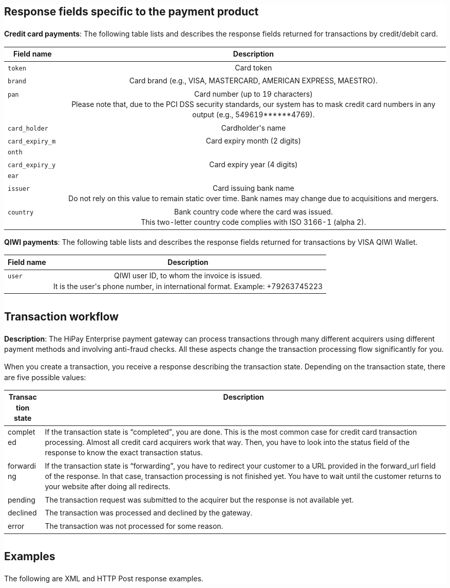 ## Response fields specific to the payment product

**Credit card payments**: The following table lists and describes the response fields returned for transactions by credit/debit card.

| Field name   |      Description    |
|----------|:------------:|
|`token`|Card token
|`brand`|Card brand (e.g., VISA, MASTERCARD, AMERICAN EXPRESS, MAESTRO).
|`pan`| Card number (up to 19 characters)<br/>Please note that, due to the PCI DSS security standards, our system has to mask credit card numbers in any output (e.g., 549619******4769).
|`card_holder`|Cardholder's name
|`card_expiry_month`|Card expiry month (2 digits)
|`card_expiry_year`|Card expiry year (4 digits)
|`issuer`|Card issuing bank name<br/>Do not rely on this value to remain static over time. Bank names may change due to acquisitions and mergers.
|`country`|Bank country code where the card was issued.<br/>This two-letter country code complies with ISO 3166-1 (alpha 2).

**QIWI payments**: The following table lists and describes the response fields returned for transactions by VISA QIWI Wallet.

| Field name   |      Description    |
|----------|:-------------:|
|`user`|QIWI user ID, to whom the invoice is issued.<br/>It is the user's phone number, in international format. Example: +79263745223

## Transaction workflow

**Description**: The HiPay Enterprise payment gateway can process transactions through many different acquirers using different payment methods and involving anti-fraud checks. All these aspects change the transaction processing flow significantly for you.

When you create a transaction, you receive a response describing the transaction state. Depending on the transaction state, there are five possible values:

| Transaction state   |      Description    |
|----------|-------------|
| completed |  If the transaction state is “completed”, you are done. This is the most common case for credit card transaction processing. Almost all credit card acquirers work that way. Then, you have to look into the status field of the response to know the exact transaction status.
| forwarding | If the transaction state is “forwarding”, you have to redirect your customer to a URL provided in the forward_url field of the response. In that case, transaction processing is not finished yet. You have to wait until the customer returns to your website after doing all redirects.
| pending |  The transaction request was submitted to the acquirer but the response is not available yet.
| declined |  The transaction was processed and declined by the gateway.
| error |  The transaction was not processed for some reason.

## Examples

The following are XML and HTTP Post response examples.
